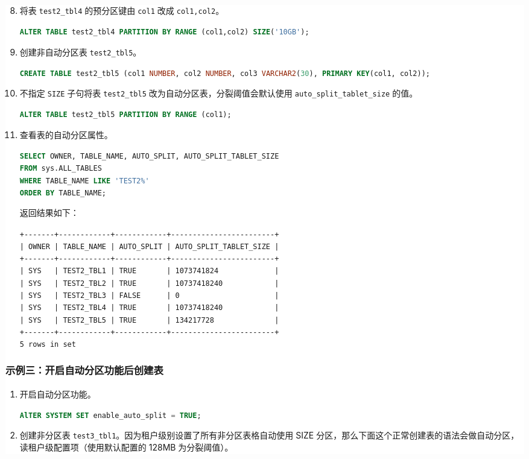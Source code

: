 8. 将表 `test2_tbl4` 的预分区键由 `col1` 改成 `col1,col2`。

    ```sql
    ALTER TABLE test2_tbl4 PARTITION BY RANGE (col1,col2) SIZE('10GB');
    ```

9. 创建非自动分区表 `test2_tbl5`。

    ```sql
    CREATE TABLE test2_tbl5 (col1 NUMBER, col2 NUMBER, col3 VARCHAR2(30), PRIMARY KEY(col1, col2));
    ```

10. 不指定 `SIZE` 子句将表 `test2_tbl5` 改为自动分区表，分裂阈值会默认使用 `auto_split_tablet_size` 的值。

    ```sql
    ALTER TABLE test2_tbl5 PARTITION BY RANGE (col1);
    ```

11. 查看表的自动分区属性。

    ```sql
    SELECT OWNER, TABLE_NAME, AUTO_SPLIT, AUTO_SPLIT_TABLET_SIZE
    FROM sys.ALL_TABLES
    WHERE TABLE_NAME LIKE 'TEST2%'
    ORDER BY TABLE_NAME;
    ```

    返回结果如下：

    ```shell
    +-------+------------+------------+------------------------+
    | OWNER | TABLE_NAME | AUTO_SPLIT | AUTO_SPLIT_TABLET_SIZE |
    +-------+------------+------------+------------------------+
    | SYS   | TEST2_TBL1 | TRUE       | 1073741824             |
    | SYS   | TEST2_TBL2 | TRUE       | 10737418240            |
    | SYS   | TEST2_TBL3 | FALSE      | 0                      |
    | SYS   | TEST2_TBL4 | TRUE       | 10737418240            |
    | SYS   | TEST2_TBL5 | TRUE       | 134217728              |
    +-------+------------+------------+------------------------+
    5 rows in set
    ```

### 示例三：开启自动分区功能后创建表

1. 开启自动分区功能。

    ```sql
    AlTER SYSTEM SET enable_auto_split = TRUE;
    ```

2. 创建非分区表 `test3_tbl1`。因为租户级别设置了所有非分区表格自动使用 SIZE 分区，那么下面这个正常创建表的语法会做自动分区，读租户级配置项（使用默认配置的 128MB 为分裂阈值）。
